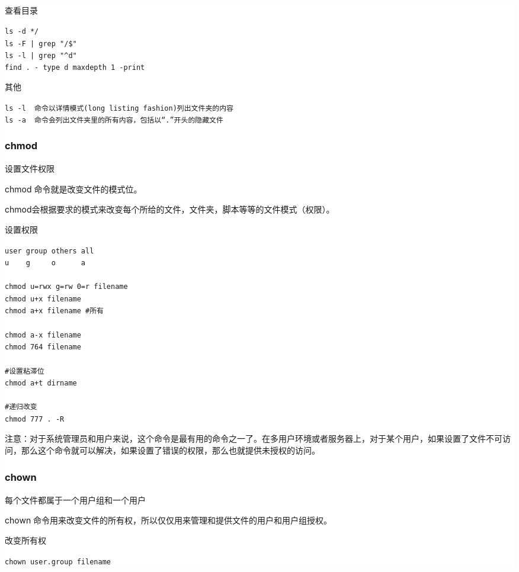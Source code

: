 查看目录

```shell
ls -d */
ls -F | grep "/$"
ls -l | grep "^d"
find . - type d maxdepth 1 -print
```

其他

```shell
ls -l  命令以详情模式(long listing fashion)列出文件夹的内容
ls -a  命令会列出文件夹里的所有内容，包括以“.”开头的隐藏文件
```

###  chmod

设置文件权限

chmod 命令就是改变文件的模式位。

chmod会根据要求的模式来改变每个所给的文件，文件夹，脚本等等的文件模式（权限）。

设置权限

```shell
user group others all
u    g     o      a

chmod u=rwx g=rw 0=r filename
chmod u+x filename
chmod a+x filename #所有

chmod a-x filename
chmod 764 filename

#设置粘滞位
chmod a+t dirname

#递归改变
chmod 777 . -R
```

注意：对于系统管理员和用户来说，这个命令是最有用的命令之一了。在多用户环境或者服务器上，对于某个用户，如果设置了文件不可访问，那么这个命令就可以解决，如果设置了错误的权限，那么也就提供未授权的访问。

###  chown

每个文件都属于一个用户组和一个用户

chown 命令用来改变文件的所有权，所以仅仅用来管理和提供文件的用户和用户组授权。

改变所有权

```shell
chown user.group filename
```
